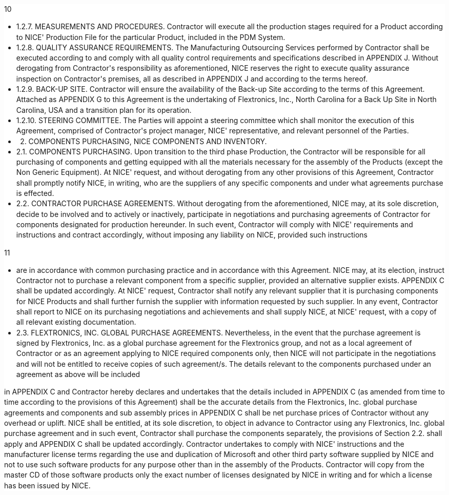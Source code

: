 10

- 1.2.7. MEASUREMENTS AND PROCEDURES. Contractor will execute all the production stages required for a Product according to NICE' Production File for the particular Product, included in the PDM System.
- 1.2.8. QUALITY ASSURANCE REQUIREMENTS. The Manufacturing Outsourcing Services performed by Contractor shall be executed according to and comply with all quality control requirements and specifications described in APPENDIX J. Without derogating from Contractor's responsibility as aforementioned, NICE reserves the right to execute quality assurance inspection on Contractor's premises, all as described in APPENDIX J and according to the terms hereof.
- 1.2.9. BACK-UP SITE. Contractor will ensure the availability of the Back-up Site according to the terms of this Agreement. Attached as APPENDIX G to this Agreement is the undertaking of Flextronics, Inc., North Carolina for a Back Up Site in North Carolina, USA and a transition plan for its operation.
- 1.2.10. STEERING COMMITTEE. The Parties will appoint a steering committee which shall monitor the execution of this Agreement, comprised of Contractor's project manager, NICE' representative, and relevant personnel of the Parties.
- 2.   COMPONENTS PURCHASING, NICE COMPONENTS AND INVENTORY.
- 2.1. COMPONENTS PURCHASING. Upon transition to the third phase Production, the Contractor will be responsible for all purchasing of components and getting equipped with all the materials necessary for the assembly of the Products (except the Non Generic Equipment). At NICE' request, and without derogating from any other provisions of this Agreement, Contractor shall promptly notify NICE, in writing, who are the suppliers of any specific components and under what agreements purchase is effected.
- 2.2. CONTRACTOR PURCHASE AGREEMENTS. Without derogating from the aforementioned, NICE may, at its sole discretion, decide to be involved and to actively or inactively, participate in negotiations and purchasing agreements of Contractor for components designated for production hereunder. In such event, Contractor will comply with NICE' requirements and instructions and contract accordingly, without imposing any liability on NICE, provided such instructions

11

- are in accordance with common purchasing practice and in accordance with this Agreement. NICE may, at its election, instruct Contractor not to purchase a relevant component from a specific supplier, provided an alternative supplier exists. APPENDIX C shall be updated accordingly. At NICE' request, Contractor shall notify any relevant supplier that it is purchasing components for NICE Products and shall further furnish the supplier with information requested by such supplier. In any event, Contractor shall report to NICE on its purchasing negotiations and achievements and shall supply NICE, at NICE' request, with a copy of all relevant existing documentation.
- 2.3. FLEXTRONICS, INC. GLOBAL PURCHASE AGREEMENTS. Nevertheless, in the event that the purchase agreement is signed by Flextronics, Inc. as a global purchase agreement for the Flextronics group, and not as a local agreement of Contractor or as an agreement applying to NICE required components only, then NICE will not participate in the negotiations and will not be entitled to receive copies of such agreement/s. The details relevant to the components purchased under an agreement as above will be included

in APPENDIX C and Contractor hereby declares and undertakes that the details included in APPENDIX C (as amended from time to time according to the provisions of this Agreement) shall be the accurate details from the Flextronics, Inc. global purchase agreements and components and sub assembly prices in APPENDIX C shall be net purchase prices of Contractor without any overhead or uplift. NICE shall be entitled, at its sole discretion, to object in advance to Contractor using any Flextronics, Inc. global purchase agreement and in such event, Contractor shall purchase the components separately, the provisions of Section 2.2. shall apply and APPENDIX C shall be updated accordingly. Contractor undertakes to comply with NICE' instructions and the manufacturer license terms regarding the use and duplication of Microsoft and other third party software supplied by NICE and not to use such software products for any purpose other than in the assembly of the Products. Contractor will copy from the master CD of those software products only the exact number of licenses designated by NICE in writing and for which a license has been issued by NICE.
